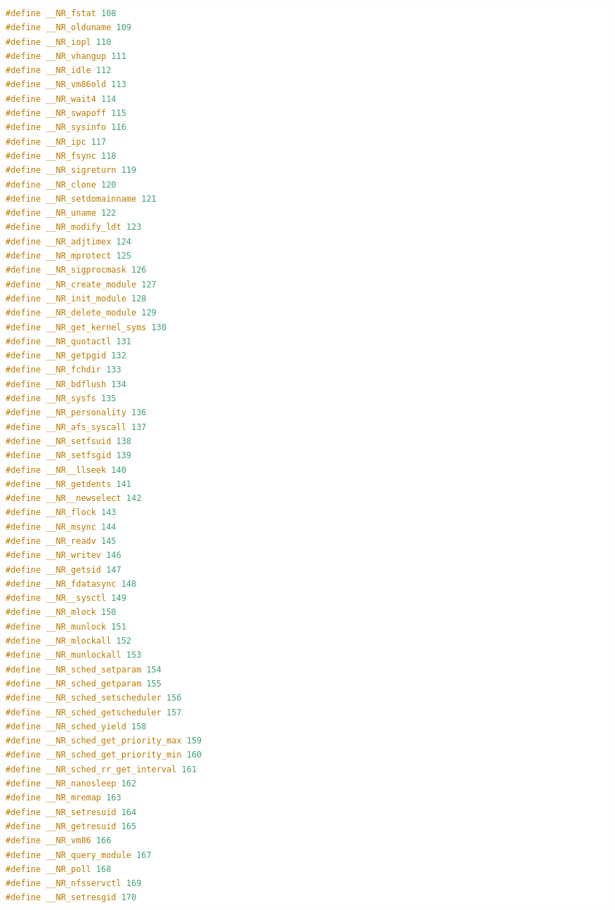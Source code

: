 ```c
#define __NR_fstat 108
#define __NR_olduname 109
#define __NR_iopl 110
#define __NR_vhangup 111
#define __NR_idle 112
#define __NR_vm86old 113
#define __NR_wait4 114
#define __NR_swapoff 115
#define __NR_sysinfo 116
#define __NR_ipc 117
#define __NR_fsync 118
#define __NR_sigreturn 119
#define __NR_clone 120
#define __NR_setdomainname 121
#define __NR_uname 122
#define __NR_modify_ldt 123
#define __NR_adjtimex 124
#define __NR_mprotect 125
#define __NR_sigprocmask 126
#define __NR_create_module 127
#define __NR_init_module 128
#define __NR_delete_module 129
#define __NR_get_kernel_syms 130
#define __NR_quotactl 131
#define __NR_getpgid 132
#define __NR_fchdir 133
#define __NR_bdflush 134
#define __NR_sysfs 135
#define __NR_personality 136
#define __NR_afs_syscall 137
#define __NR_setfsuid 138
#define __NR_setfsgid 139
#define __NR__llseek 140
#define __NR_getdents 141
#define __NR__newselect 142
#define __NR_flock 143
#define __NR_msync 144
#define __NR_readv 145
#define __NR_writev 146
#define __NR_getsid 147
#define __NR_fdatasync 148
#define __NR__sysctl 149
#define __NR_mlock 150
#define __NR_munlock 151
#define __NR_mlockall 152
#define __NR_munlockall 153
#define __NR_sched_setparam 154
#define __NR_sched_getparam 155
#define __NR_sched_setscheduler 156
#define __NR_sched_getscheduler 157
#define __NR_sched_yield 158
#define __NR_sched_get_priority_max 159
#define __NR_sched_get_priority_min 160
#define __NR_sched_rr_get_interval 161
#define __NR_nanosleep 162
#define __NR_mremap 163
#define __NR_setresuid 164
#define __NR_getresuid 165
#define __NR_vm86 166
#define __NR_query_module 167
#define __NR_poll 168
#define __NR_nfsservctl 169
#define __NR_setresgid 170
```